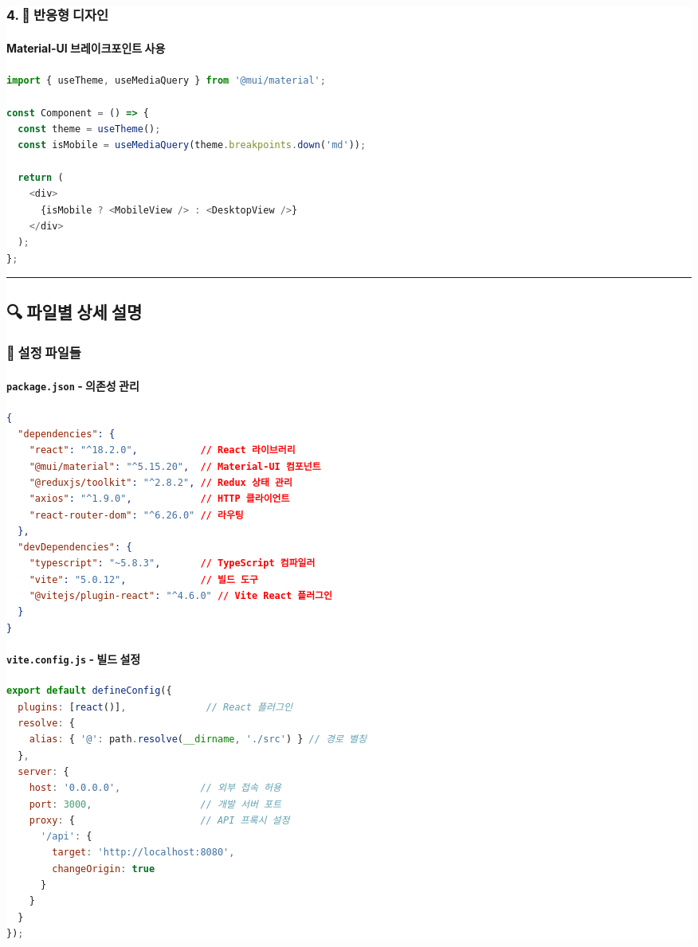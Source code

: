 ### 4. 📱 반응형 디자인

#### Material-UI 브레이크포인트 사용
```typescript
import { useTheme, useMediaQuery } from '@mui/material';

const Component = () => {
  const theme = useTheme();
  const isMobile = useMediaQuery(theme.breakpoints.down('md'));

  return (
    <div>
      {isMobile ? <MobileView /> : <DesktopView />}
    </div>
  );
};
```

---

## 🔍 파일별 상세 설명

### 📝 설정 파일들

#### `package.json` - 의존성 관리
```json
{
  "dependencies": {
    "react": "^18.2.0",           // React 라이브러리
    "@mui/material": "^5.15.20",  // Material-UI 컴포넌트
    "@reduxjs/toolkit": "^2.8.2", // Redux 상태 관리
    "axios": "^1.9.0",            // HTTP 클라이언트
    "react-router-dom": "^6.26.0" // 라우팅
  },
  "devDependencies": {
    "typescript": "~5.8.3",       // TypeScript 컴파일러
    "vite": "5.0.12",             // 빌드 도구
    "@vitejs/plugin-react": "^4.6.0" // Vite React 플러그인
  }
}
```

#### `vite.config.js` - 빌드 설정
```javascript
export default defineConfig({
  plugins: [react()],              // React 플러그인
  resolve: {
    alias: { '@': path.resolve(__dirname, './src') } // 경로 별칭
  },
  server: {
    host: '0.0.0.0',              // 외부 접속 허용
    port: 3000,                   // 개발 서버 포트
    proxy: {                      // API 프록시 설정
      '/api': {
        target: 'http://localhost:8080',
        changeOrigin: true
      }
    }
  }
});
```

